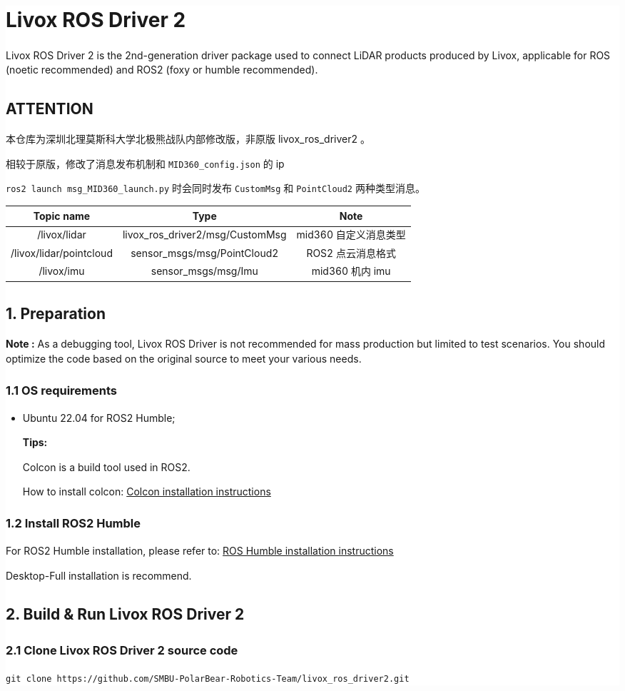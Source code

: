 # Livox ROS Driver 2

Livox ROS Driver 2 is the 2nd-generation driver package used to connect LiDAR products produced by Livox, applicable for ROS (noetic recommended) and ROS2 (foxy or humble recommended).

## ATTENTION

本仓库为深圳北理莫斯科大学北极熊战队内部修改版，非原版 livox_ros_driver2 。

相较于原版，修改了消息发布机制和 ```MID360_config.json``` 的 ip

```ros2 launch msg_MID360_launch.py``` 时会同时发布 ```CustomMsg``` 和 ```PointCloud2``` 两种类型消息。

 **Topic name**           | **Type**                        | **Note**
:------------------------:|:-------------------------------:|:--------------:
 /livox/lidar             | livox_ros_driver2/msg/CustomMsg | mid360 自定义消息类型
 /livox/lidar/pointcloud | sensor_msgs/msg/PointCloud2     | ROS2 点云消息格式
 /livox/imu               | sensor_msgs/msg/Imu             | mid360 机内 imu

## 1. Preparation

  **Note :**
  As a debugging tool, Livox ROS Driver is not recommended for mass production but limited to test scenarios. You should optimize the code based on the original source to meet your various needs.

### 1.1 OS requirements

* Ubuntu 22.04 for ROS2 Humble;

  **Tips:**

  Colcon is a build tool used in ROS2.

  How to install colcon: [Colcon installation instructions](https://docs.ros.org/en/foxy/Tutorials/Beginner-Client-Libraries/Colcon-Tutorial.html)

### 1.2 Install ROS2 Humble

For ROS2 Humble installation, please refer to:
[ROS Humble installation instructions](https://docs.ros.org/en/humble/Installation/Ubuntu-Install-Debians.html)

Desktop-Full installation is recommend.

## 2. Build & Run Livox ROS Driver 2

### 2.1 Clone Livox ROS Driver 2 source code

```shell
git clone https://github.com/SMBU-PolarBear-Robotics-Team/livox_ros_driver2.git
```
